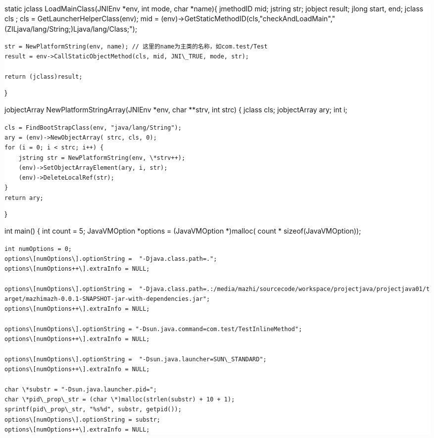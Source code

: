static jclass LoadMainClass(JNIEnv \*env, int mode, char \*name){
    jmethodID  mid;
    jstring    str;
    jobject    result;
    jlong      start, end;
    jclass     cls ;
    cls = GetLauncherHelperClass(env);
    mid = (env)->GetStaticMethodID(cls,"checkAndLoadMain","(ZILjava/lang/String;)Ljava/lang/Class;");

    str = NewPlatformString(env, name); // 这里的name为主类的名称，如com.test/Test
    result = env->CallStaticObjectMethod(cls, mid, JNI\_TRUE, mode, str);

    return (jclass)result;
}

jobjectArray
NewPlatformStringArray(JNIEnv \*env, char \*\*strv, int strc)
{
    jclass cls;
    jobjectArray ary;
    int i;

    cls = FindBootStrapClass(env, "java/lang/String");
    ary = (env)->NewObjectArray( strc, cls, 0);
    for (i = 0; i < strc; i++) {
        jstring str = NewPlatformString(env, \*strv++);
        (env)->SetObjectArrayElement(ary, i, str);
        (env)->DeleteLocalRef(str);
    }
    return ary;
}

int main() {
    int count = 5;
    JavaVMOption \*options = (JavaVMOption \*)malloc( count \* sizeof(JavaVMOption));

    int numOptions = 0;
    options\[numOptions\].optionString =  "-Djava.class.path=.";
    options\[numOptions++\].extraInfo = NULL;   

    options\[numOptions\].optionString =  "-Djava.class.path=.:/media/mazhi/sourcecode/workspace/projectjava/projectjava01/target/mazhimazh-0.0.1-SNAPSHOT-jar-with-dependencies.jar";
    options\[numOptions++\].extraInfo = NULL;

    options\[numOptions\].optionString = "-Dsun.java.command=com.test/TestInlineMethod";
    options\[numOptions++\].extraInfo = NULL;

    options\[numOptions\].optionString =  "-Dsun.java.launcher=SUN\_STANDARD";
    options\[numOptions++\].extraInfo = NULL;

    char \*substr = "-Dsun.java.launcher.pid=";
    char \*pid\_prop\_str = (char \*)malloc(strlen(substr) + 10 + 1);
    sprintf(pid\_prop\_str, "%s%d", substr, getpid());
    options\[numOptions\].optionString = substr;
    options\[numOptions++\].extraInfo = NULL;
